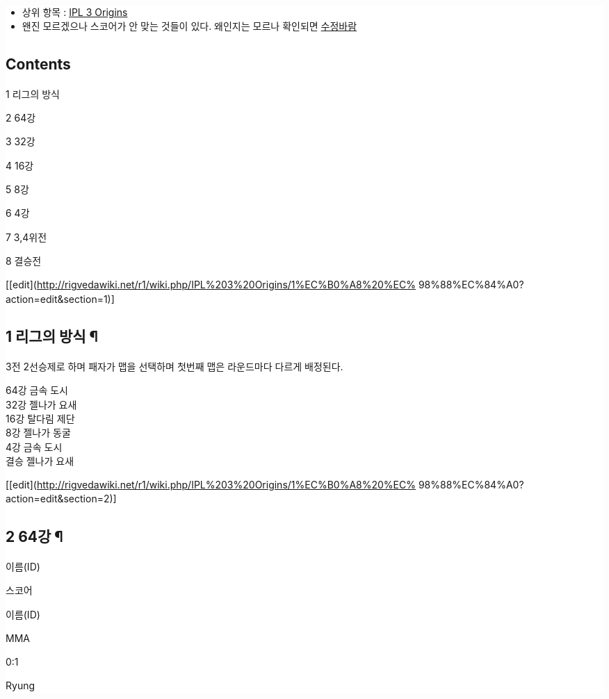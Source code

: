   * 상위 항목 : [IPL 3 Origins](IPL%203%20Origins#s-4.1.md)
  * 왠진 모르겠으나 스코어가 안 맞는 것들이 있다. 왜인지는 모르나 확인되면 [수정바람](%EC%88%98%EC%A0%95%EB%B0%94%EB%9E%8C.md)  

## Contents

    

1 리그의 방식

2 64강

3 32강

4 16강

5 8강

6 4강

7 3,4위전

8 결승전

[[edit](http://rigvedawiki.net/r1/wiki.php/IPL%203%20Origins/1%EC%B0%A8%20%EC%
98%88%EC%84%A0?action=edit&section=1)]

## 1 리그의 방식 ¶

  

3전 2선승제로 하며 패자가 맵을 선택하며 첫번째 맵은 라운드마다 다르게 배정된다.

  

64강 금속 도시  
32강 젤나가 요새  
16강 탈다림 제단  
8강 젤나가 동굴  
4강 금속 도시  
결승 젤나가 요새

[[edit](http://rigvedawiki.net/r1/wiki.php/IPL%203%20Origins/1%EC%B0%A8%20%EC%
98%88%EC%84%A0?action=edit&section=2)]

## 2 64강 ¶

  

이름(ID)

스코어

이름(ID)

MMA

0:1

Ryung

  

